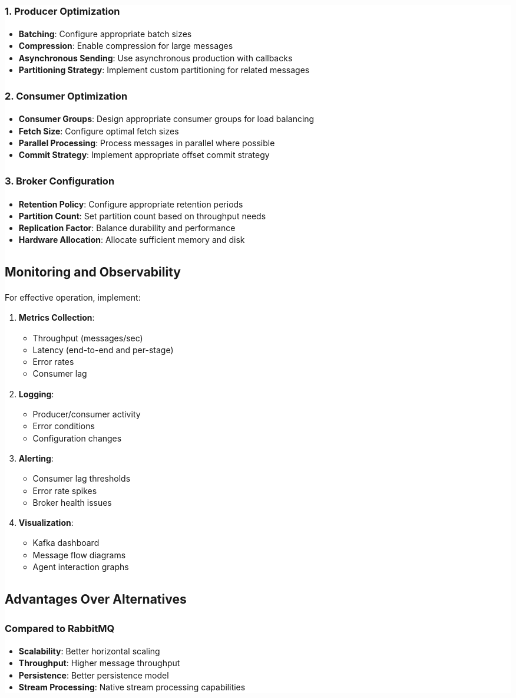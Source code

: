 ### 1. Producer Optimization

- **Batching**: Configure appropriate batch sizes
- **Compression**: Enable compression for large messages
- **Asynchronous Sending**: Use asynchronous production with callbacks
- **Partitioning Strategy**: Implement custom partitioning for related messages

### 2. Consumer Optimization

- **Consumer Groups**: Design appropriate consumer groups for load balancing
- **Fetch Size**: Configure optimal fetch sizes
- **Parallel Processing**: Process messages in parallel where possible
- **Commit Strategy**: Implement appropriate offset commit strategy

### 3. Broker Configuration

- **Retention Policy**: Configure appropriate retention periods
- **Partition Count**: Set partition count based on throughput needs
- **Replication Factor**: Balance durability and performance
- **Hardware Allocation**: Allocate sufficient memory and disk

## Monitoring and Observability

For effective operation, implement:

1. **Metrics Collection**:
   - Throughput (messages/sec)
   - Latency (end-to-end and per-stage)
   - Error rates
   - Consumer lag

2. **Logging**:
   - Producer/consumer activity
   - Error conditions
   - Configuration changes

3. **Alerting**:
   - Consumer lag thresholds
   - Error rate spikes
   - Broker health issues

4. **Visualization**:
   - Kafka dashboard
   - Message flow diagrams
   - Agent interaction graphs

## Advantages Over Alternatives

### Compared to RabbitMQ

- **Scalability**: Better horizontal scaling
- **Throughput**: Higher message throughput
- **Persistence**: Better persistence model
- **Stream Processing**: Native stream processing capabilities
